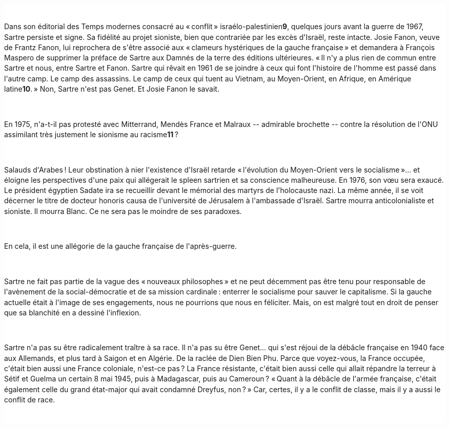  

Dans son éditorial des Temps modernes consacré au « conflit » israélo-palestinien**9**, quelques jours avant la guerre de 1967, Sartre persiste et signe. Sa fidélité au projet sioniste, bien que contrariée par les excès d'Israël, reste intacte. Josie Fanon, veuve de Frantz Fanon, lui reprochera de s'être associé aux « clameurs hystériques de la gauche française » et demandera à François Maspero de supprimer la préface de Sartre aux Damnés de la terre des éditions ultérieures. « Il n'y a plus rien de commun entre Sartre et nous, entre Sartre et Fanon. Sartre qui rêvait en 1961 de se joindre à ceux qui font l'histoire de l'homme est passé dans l'autre camp. Le camp des assassins. Le camp de ceux qui tuent au Vietnam, au Moyen-Orient, en Afrique, en Amérique latine**10**. » Non, Sartre n'est pas Genet. Et Josie Fanon le savait.

 

En 1975, n'a-t-il pas protesté avec Mitterrand, Mendès France et Malraux -- admirable brochette -- contre la résolution de l'ONU assimilant très justement le sionisme au racisme**11** ?

 

Salauds d'Arabes ! Leur obstination à nier l'existence d'Israël retarde « l'évolution du Moyen-Orient vers le socialisme »... et éloigne les perspectives d'une paix qui allégerait le spleen sartrien et sa conscience malheureuse. En 1976, son vœu sera exaucé. Le président égyptien Sadate ira se recueillir devant le mémorial des martyrs de l'holocauste nazi. La même année, il se voit décerner le titre de docteur honoris causa de l'université de Jérusalem à l'ambassade d'Israël. Sartre mourra anticolonialiste et sioniste. Il mourra Blanc. Ce ne sera pas le moindre de ses paradoxes.

 

En cela, il est une allégorie de la gauche française de l'après-guerre.

 

Sartre ne fait pas partie de la vague des « nouveaux philosophes » et ne peut décemment pas être tenu pour responsable de l'avènement de la social-démocratie et de sa mission cardinale : enterrer le socialisme pour sauver le capitalisme. Si la gauche actuelle était à l'image de ses engagements, nous ne pourrions que nous en féliciter. Mais, on est malgré tout en droit de penser que sa blanchité en a dessiné l'inflexion.

 

Sartre n'a pas su être radicalement traître à sa race. Il n'a pas su être Genet... qui s'est réjoui de la débâcle française en 1940 face aux Allemands, et plus tard à Saigon et en Algérie. De la raclée de Dien Bien Phu. Parce que voyez-vous, la France occupée, c'était bien aussi une France coloniale, n'est-ce pas ? La France résistante, c'était bien aussi celle qui allait répandre la terreur à Sétif et Guelma un certain 8 mai 1945, puis à Madagascar, puis au Cameroun ? « Quant à la débâcle de l'armée française, c'était également celle du grand état-major qui avait condamné Dreyfus, non ? » Car, certes, il y a le conflit de classe, mais il y a aussi le conflit de race.

 
